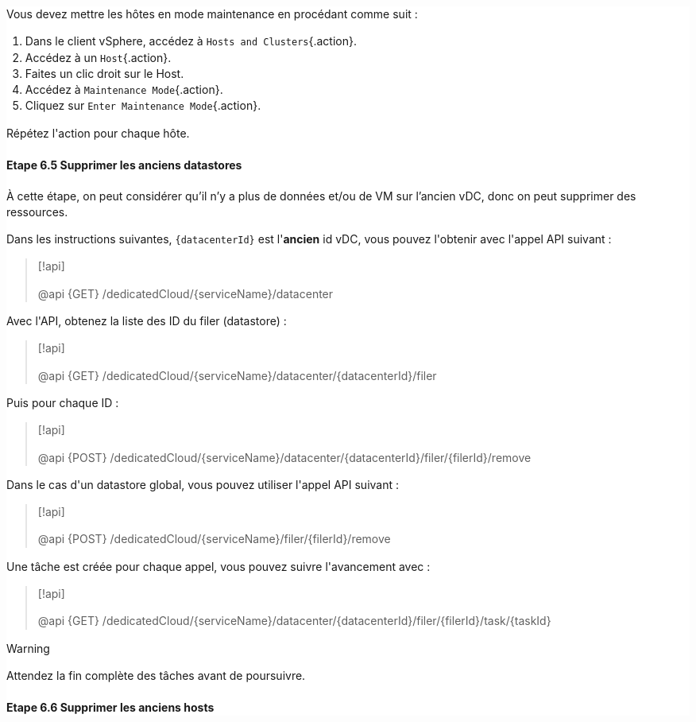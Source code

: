 Vous devez mettre les hôtes en mode maintenance en procédant comme suit :

1. Dans le client vSphere, accédez à `Hosts and Clusters`{.action}.
2. Accédez à un `Host`{.action}.
3. Faites un clic droit sur le Host.
4. Accédez à `Maintenance Mode`{.action}.
5. Cliquez sur `Enter Maintenance Mode`{.action}.

Répétez l'action pour chaque hôte.
<a name="removeoldds"></a>
#### Etape 6.5 Supprimer les anciens datastores

À cette étape, on peut considérer qu’il n’y a plus de données et/ou de VM sur l’ancien vDC, donc on peut supprimer des ressources.

Dans les instructions suivantes, `{datacenterId}` est l'**ancien** id vDC, vous pouvez l'obtenir avec l'appel API suivant :

> [!api]
>
> @api {GET} /dedicatedCloud/{serviceName}/datacenter
>

Avec l'API, obtenez la liste des ID du filer (datastore) :

> [!api]
>
> @api {GET} /dedicatedCloud/{serviceName}/datacenter/{datacenterId}/filer
>

Puis pour chaque ID :

> [!api]
>
> @api {POST} /dedicatedCloud/{serviceName}/datacenter/{datacenterId}/filer/{filerId}/remove
>

Dans le cas d'un datastore global, vous pouvez utiliser l'appel API suivant :

> [!api]
>
> @api {POST} /dedicatedCloud/{serviceName}/filer/{filerId}/remove
>

Une tâche est créée pour chaque appel, vous pouvez suivre l'avancement avec :

> [!api]
>
> @api {GET} /dedicatedCloud/{serviceName}/datacenter/{datacenterId}/filer/{filerId}/task/{taskId}
>

> [!warning]
>
> Attendez la fin complète des tâches avant de poursuivre.
>
<a name="removeoldhosts"></a>
#### Etape 6.6 Supprimer les anciens hosts
